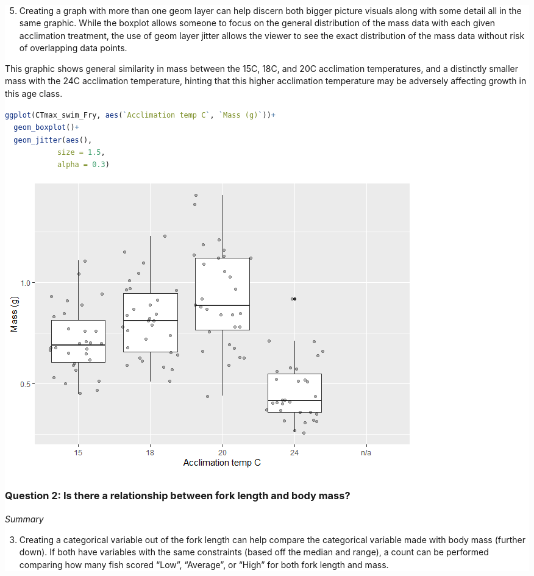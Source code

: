 5.  Creating a graph with more than one geom layer can help discern both
    bigger picture visuals along with some detail all in the same
    graphic. While the boxplot allows someone to focus on the general
    distribution of the mass data with each given acclimation treatment,
    the use of geom layer jitter allows the viewer to see the exact
    distribution of the mass data without risk of overlapping data
    points.

This graphic shows general similarity in mass between the 15C, 18C, and
20C acclimation temperatures, and a distinctly smaller mass with the 24C
acclimation temperature, hinting that this higher acclimation
temperature may be adversely affecting growth in this age class.

``` r
ggplot(CTmax_swim_Fry, aes(`Acclimation temp C`, `Mass (g)`))+
  geom_boxplot()+
  geom_jitter(aes(),
            size = 1.5,
            alpha = 0.3)
```

![](mini-data-analysis-deliverable-2_files/figure-gfm/unnamed-chunk-3-1.png)

### Question 2: Is there a relationship between fork length and body mass?

*Summary*

3.  Creating a categorical variable out of the fork length can help
    compare the categorical variable made with body mass (further down).
    If both have variables with the same constraints (based off the
    median and range), a count can be performed comparing how many fish
    scored “Low”, “Average”, or “High” for both fork length and mass.
